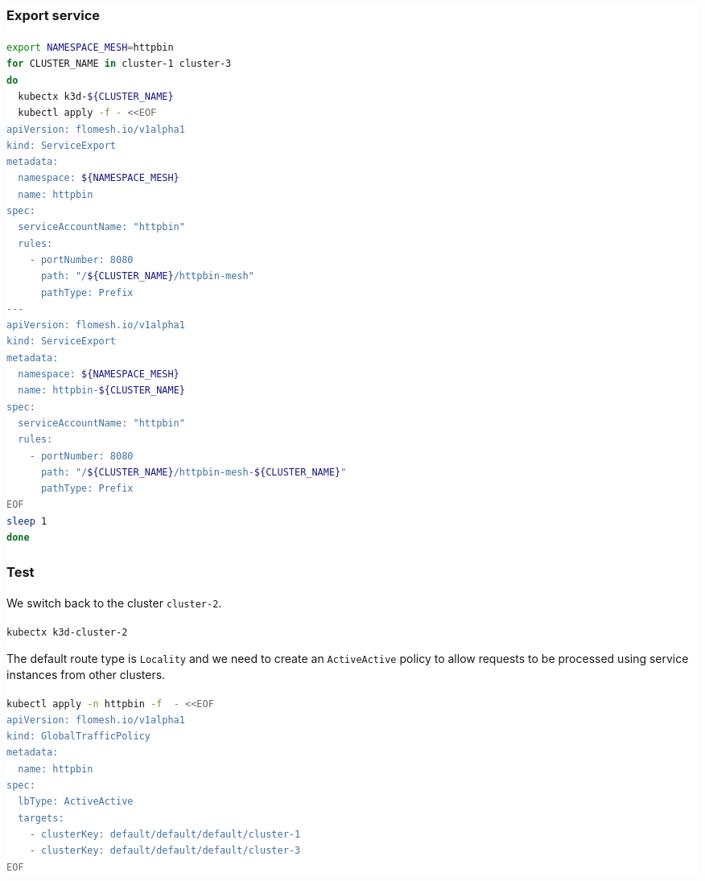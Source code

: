 ### Export service

```sh
export NAMESPACE_MESH=httpbin
for CLUSTER_NAME in cluster-1 cluster-3
do
  kubectx k3d-${CLUSTER_NAME}
  kubectl apply -f - <<EOF
apiVersion: flomesh.io/v1alpha1
kind: ServiceExport
metadata:
  namespace: ${NAMESPACE_MESH}
  name: httpbin
spec:
  serviceAccountName: "httpbin"
  rules:
    - portNumber: 8080
      path: "/${CLUSTER_NAME}/httpbin-mesh"
      pathType: Prefix
---
apiVersion: flomesh.io/v1alpha1
kind: ServiceExport
metadata:
  namespace: ${NAMESPACE_MESH}
  name: httpbin-${CLUSTER_NAME}
spec:
  serviceAccountName: "httpbin"
  rules:
    - portNumber: 8080
      path: "/${CLUSTER_NAME}/httpbin-mesh-${CLUSTER_NAME}"
      pathType: Prefix
EOF
sleep 1
done
```

### Test

We switch back to the cluster `cluster-2`.

```sh
kubectx k3d-cluster-2
```

The default route type is `Locality` and we need to create an `ActiveActive` policy to allow requests to be processed using service instances from other clusters.

```sh
kubectl apply -n httpbin -f  - <<EOF
apiVersion: flomesh.io/v1alpha1
kind: GlobalTrafficPolicy
metadata:
  name: httpbin
spec:
  lbType: ActiveActive
  targets:
    - clusterKey: default/default/default/cluster-1
    - clusterKey: default/default/default/cluster-3
EOF
```
